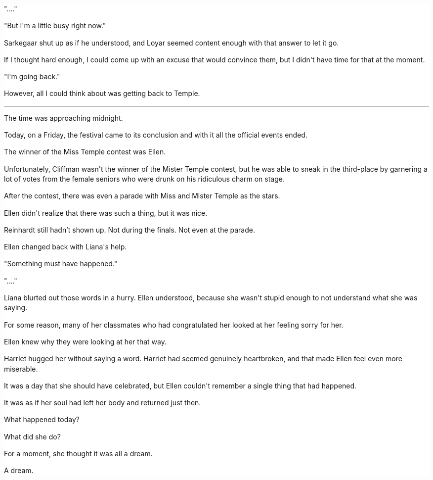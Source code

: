 "...."

"But I'm a little busy right now."

Sarkegaar shut up as if he understood, and Loyar seemed content enough with that answer to let it go.

If I thought hard enough, I could come up with an excuse that would convince them, but I didn't have time for that at the moment.

"I'm going back."

However, all I could think about was getting back to Temple.



* * *



The time was approaching midnight.

Today, on a Friday, the festival came to its conclusion and with it all the official events ended.

The winner of the Miss Temple contest was Ellen.

Unfortunately, Cliffman wasn't the winner of the Mister Temple contest, but he was able to sneak in the third-place by garnering a lot of votes from the female seniors who were drunk on his ridiculous charm on stage.

After the contest, there was even a parade with Miss and Mister Temple as the stars.

Ellen didn't realize that there was such a thing, but it was nice.

Reinhardt still hadn’t shown up. Not during the finals. Not even at the parade.

Ellen changed back with Liana's help.

"Something must have happened."

"...."

Liana blurted out those words in a hurry. Ellen understood, because she wasn't stupid enough to not understand what she was saying.

For some reason, many of her classmates who had congratulated her looked at her feeling sorry for her.

Ellen knew why they were looking at her that way.

Harriet hugged her without saying a word. Harriet had seemed genuinely heartbroken, and that made Ellen feel even more miserable.

It was a day that she should have celebrated, but Ellen couldn't remember a single thing that had happened.

It was as if her soul had left her body and  returned just then.

What happened today?

What did she do?

For a moment, she thought it was all a dream.

A dream.
